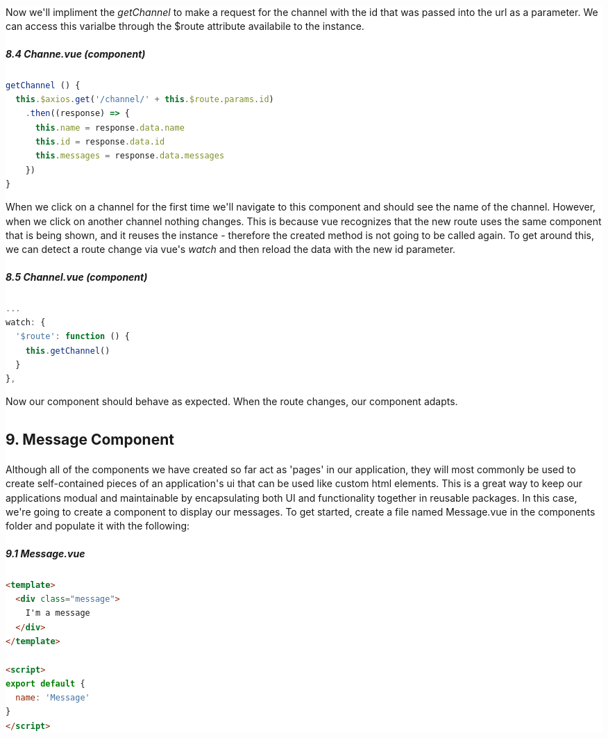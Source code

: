 Now we'll impliment the *getChannel* to make a request for the channel with the id that was passed into the url as a parameter. We can access this varialbe through the $route attribute availabile to the instance.

##### 8.4 Channe.vue (component)
```js
getChannel () {
  this.$axios.get('/channel/' + this.$route.params.id)
    .then((response) => {
      this.name = response.data.name
      this.id = response.data.id
      this.messages = response.data.messages
    })
}
```

When we click on a channel for the first time we'll navigate to this component and should see the name of the channel. However, when we click on another channel nothing changes. This is because vue recognizes that the new route uses the same component that is being shown, and it reuses the instance - therefore the created method is not going to be called again. To get around this, we can detect a route change via vue's *watch* and then reload the data with the new id parameter. 

##### 8.5 Channel.vue (component)
```js
...
watch: {
  '$route': function () {
    this.getChannel()
  }
},
```

Now our component should behave as expected. When the route changes, our component adapts.

## 9. Message Component
Although all of the components we have created so far act as 'pages' in our application, they will most commonly be used to create self-contained pieces of an application's ui that can be used like custom html elements. This is a great way to keep our applications modual and maintainable by encapsulating both UI and functionality together in reusable packages. In this case, we're going to create a component to display our messages. To get started, create a file named Message.vue in the components folder and populate it with the following:

##### 9.1 Message.vue
```html
<template>
  <div class="message">
    I'm a message
  </div>
</template>

<script>
export default {
  name: 'Message'
}
</script>
```
